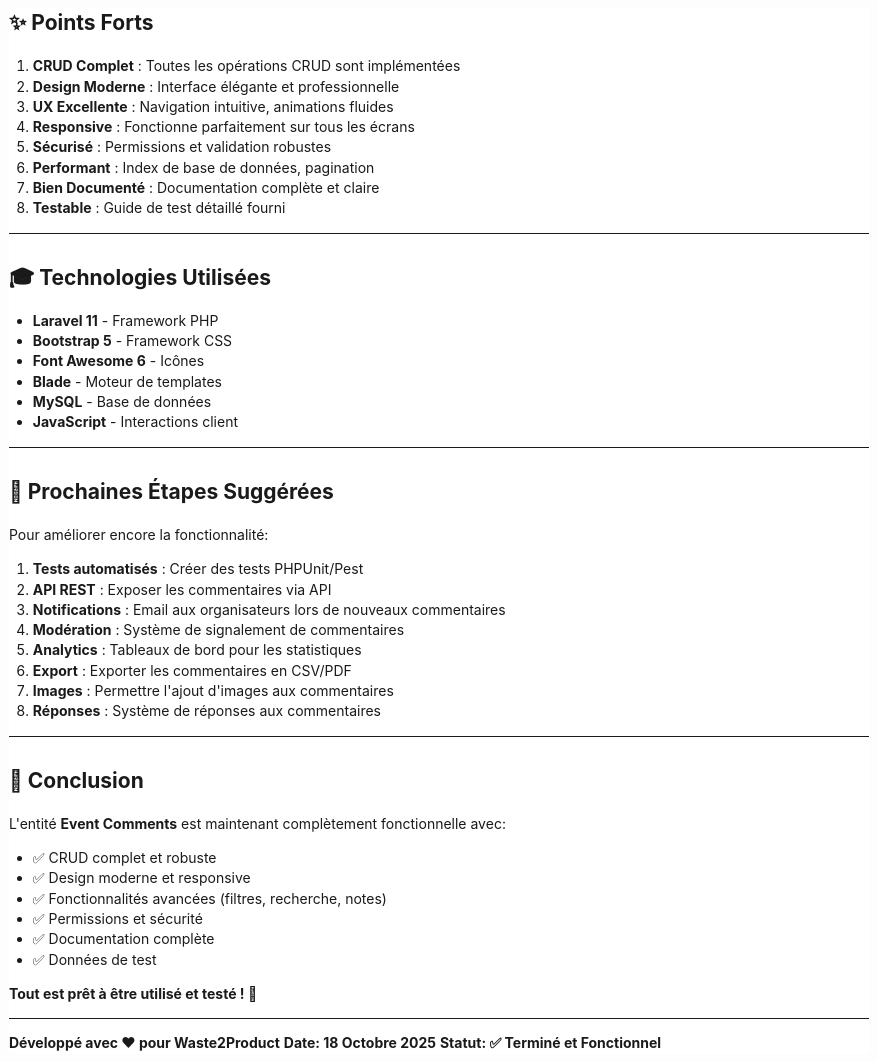 ## ✨ Points Forts

1. **CRUD Complet** : Toutes les opérations CRUD sont implémentées
2. **Design Moderne** : Interface élégante et professionnelle
3. **UX Excellente** : Navigation intuitive, animations fluides
4. **Responsive** : Fonctionne parfaitement sur tous les écrans
5. **Sécurisé** : Permissions et validation robustes
6. **Performant** : Index de base de données, pagination
7. **Bien Documenté** : Documentation complète et claire
8. **Testable** : Guide de test détaillé fourni

---

## 🎓 Technologies Utilisées

- **Laravel 11** - Framework PHP
- **Bootstrap 5** - Framework CSS
- **Font Awesome 6** - Icônes
- **Blade** - Moteur de templates
- **MySQL** - Base de données
- **JavaScript** - Interactions client

---

## 🔄 Prochaines Étapes Suggérées

Pour améliorer encore la fonctionnalité:

1. **Tests automatisés** : Créer des tests PHPUnit/Pest
2. **API REST** : Exposer les commentaires via API
3. **Notifications** : Email aux organisateurs lors de nouveaux commentaires
4. **Modération** : Système de signalement de commentaires
5. **Analytics** : Tableaux de bord pour les statistiques
6. **Export** : Exporter les commentaires en CSV/PDF
7. **Images** : Permettre l'ajout d'images aux commentaires
8. **Réponses** : Système de réponses aux commentaires

---

## 🎉 Conclusion

L'entité **Event Comments** est maintenant complètement fonctionnelle avec:
- ✅ CRUD complet et robuste
- ✅ Design moderne et responsive
- ✅ Fonctionnalités avancées (filtres, recherche, notes)
- ✅ Permissions et sécurité
- ✅ Documentation complète
- ✅ Données de test

**Tout est prêt à être utilisé et testé ! 🚀**

---

**Développé avec ❤️ pour Waste2Product**
**Date: 18 Octobre 2025**
**Statut: ✅ Terminé et Fonctionnel**
